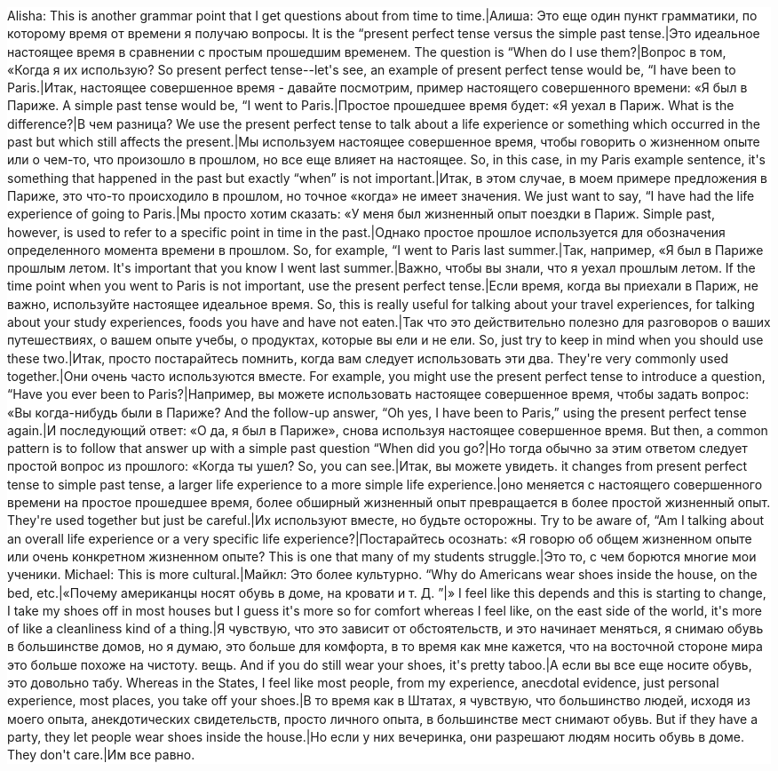 Alisha: This is another grammar point that I get questions about from time to time.|Алиша: Это еще один пункт грамматики, по которому время от времени я получаю вопросы.
It is the “present perfect tense versus the simple past tense.|Это идеальное настоящее время в сравнении с простым прошедшим временем.
The question is “When do I use them?|Вопрос в том, «Когда я их использую?
So present perfect tense--let's see, an example of present perfect tense would be, “I have been to Paris.|Итак, настоящее совершенное время - давайте посмотрим, пример настоящего совершенного времени: «Я был в Париже.
A simple past tense would be, “I went to Paris.|Простое прошедшее время будет: «Я уехал в Париж.
What is the difference?|В чем разница?
We use the present perfect tense to talk about a life experience or something which occurred in the past but which still affects the present.|Мы используем настоящее совершенное время, чтобы говорить о жизненном опыте или о чем-то, что произошло в прошлом, но все еще влияет на настоящее.
So, in this case, in my Paris example sentence, it's something that happened in the past but exactly “when” is not important.|Итак, в этом случае, в моем примере предложения в Париже, это что-то происходило в прошлом, но точное «когда» не имеет значения.
We just want to say, “I have had the life experience of going to Paris.|Мы просто хотим сказать: «У меня был жизненный опыт поездки в Париж.
Simple past, however, is used to refer to a specific point in time in the past.|Однако простое прошлое используется для обозначения определенного момента времени в прошлом.
So, for example, “I went to Paris last summer.|Так, например, «Я был в Париже прошлым летом.
It's important that you know I went last summer.|Важно, чтобы вы знали, что я уехал прошлым летом.
If the time point when you went to Paris is not important, use the present perfect tense.|Если время, когда вы приехали в Париж, не важно, используйте настоящее идеальное время.
So, this is really useful for talking about your travel experiences, for talking about your study experiences, foods you have and have not eaten.|Так что это действительно полезно для разговоров о ваших путешествиях, о вашем опыте учебы, о продуктах, которые вы ели и не ели.
So, just try to keep in mind when you should use these two.|Итак, просто постарайтесь помнить, когда вам следует использовать эти два.
They're very commonly used together.|Они очень часто используются вместе.
For example, you might use the present perfect tense to introduce a question, “Have you ever been to Paris?|Например, вы можете использовать настоящее совершенное время, чтобы задать вопрос: «Вы когда-нибудь были в Париже?
And the follow-up answer, “Oh yes, I have been to Paris,” using the present perfect tense again.|И последующий ответ: «О да, я был в Париже», снова используя настоящее совершенное время.
But then, a common pattern is to follow that answer up with a simple past question “When did you go?|Но тогда обычно за этим ответом следует простой вопрос из прошлого: «Когда ты ушел?
So, you can see.|Итак, вы можете увидеть.
it changes from present perfect tense to simple past tense, a larger life experience to a more simple life experience.|оно меняется с настоящего совершенного времени на простое прошедшее время, более обширный жизненный опыт превращается в более простой жизненный опыт.
They're used together but just be careful.|Их используют вместе, но будьте осторожны.
Try to be aware of, “Am I talking about an overall life experience or a very specific life experience?|Постарайтесь осознать: «Я говорю об общем жизненном опыте или очень конкретном жизненном опыте?
This is one that many of my students struggle.|Это то, с чем борются многие мои ученики.
Michael: This is more cultural.|Майкл: Это более культурно.
“Why do Americans wear shoes inside the house, on the bed, etc.|«Почему американцы носят обувь в доме, на кровати и т. Д.
”|»
I feel like this depends and this is starting to change, I take my shoes off in most houses but I guess it's more so for comfort whereas I feel like, on the east side of the world, it's more of like a cleanliness kind of a thing.|Я чувствую, что это зависит от обстоятельств, и это начинает меняться, я снимаю обувь в большинстве домов, но я думаю, это больше для комфорта, в то время как мне кажется, что на восточной стороне мира это больше похоже на чистоту. вещь.
And if you do still wear your shoes, it's pretty taboo.|А если вы все еще носите обувь, это довольно табу.
Whereas in the States, I feel like most people, from my experience, anecdotal evidence, just personal experience, most places, you take off your shoes.|В то время как в Штатах, я чувствую, что большинство людей, исходя из моего опыта, анекдотических свидетельств, просто личного опыта, в большинстве мест снимают обувь.
But if they have a party, they let people wear shoes inside the house.|Но если у них вечеринка, они разрешают людям носить обувь в доме.
They don't care.|Им все равно.